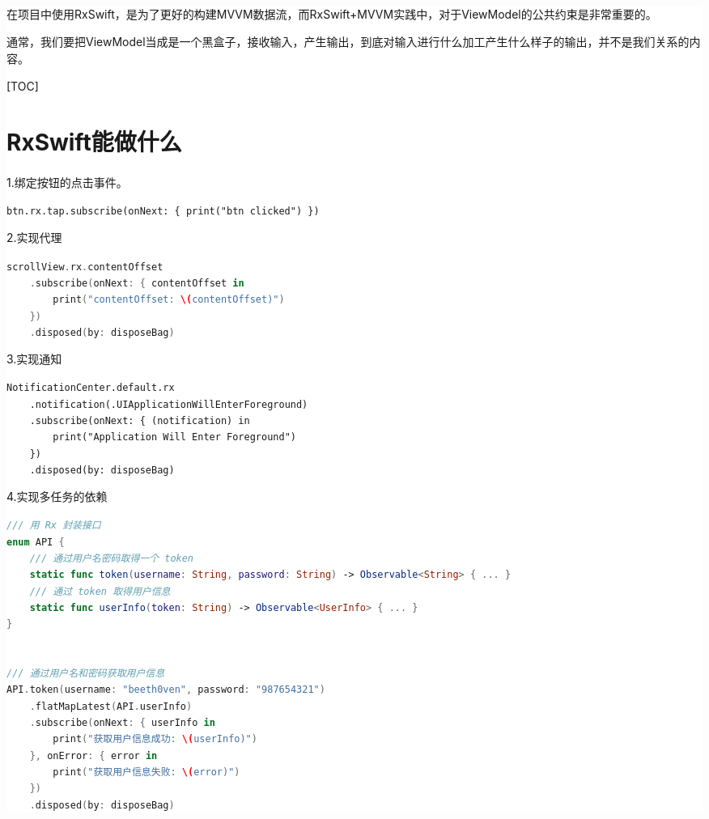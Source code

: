 在项目中使用RxSwift，是为了更好的构建MVVM数据流，而RxSwift+MVVM实践中，对于ViewModel的公共约束是非常重要的。

通常，我们要把ViewModel当成是一个黑盒子，接收输入，产生输出，到底对输入进行什么加工产生什么样子的输出，并不是我们关系的内容。



[TOC]







# RxSwift能做什么

1.绑定按钮的点击事件。

```
btn.rx.tap.subscribe(onNext: { print("btn clicked") })
```

2.实现代理

```swift
scrollView.rx.contentOffset
    .subscribe(onNext: { contentOffset in
        print("contentOffset: \(contentOffset)")
    })
    .disposed(by: disposeBag)
```

3.实现通知

```
NotificationCenter.default.rx
    .notification(.UIApplicationWillEnterForeground)
    .subscribe(onNext: { (notification) in
        print("Application Will Enter Foreground")
    })
    .disposed(by: disposeBag)
```

4.实现多任务的依赖

```swift
/// 用 Rx 封装接口
enum API {
    /// 通过用户名密码取得一个 token
    static func token(username: String, password: String) -> Observable<String> { ... }
    /// 通过 token 取得用户信息
    static func userInfo(token: String) -> Observable<UserInfo> { ... }
}


/// 通过用户名和密码获取用户信息
API.token(username: "beeth0ven", password: "987654321")
    .flatMapLatest(API.userInfo)
    .subscribe(onNext: { userInfo in
        print("获取用户信息成功: \(userInfo)")
    }, onError: { error in
        print("获取用户信息失败: \(error)")
    })
    .disposed(by: disposeBag)
```
